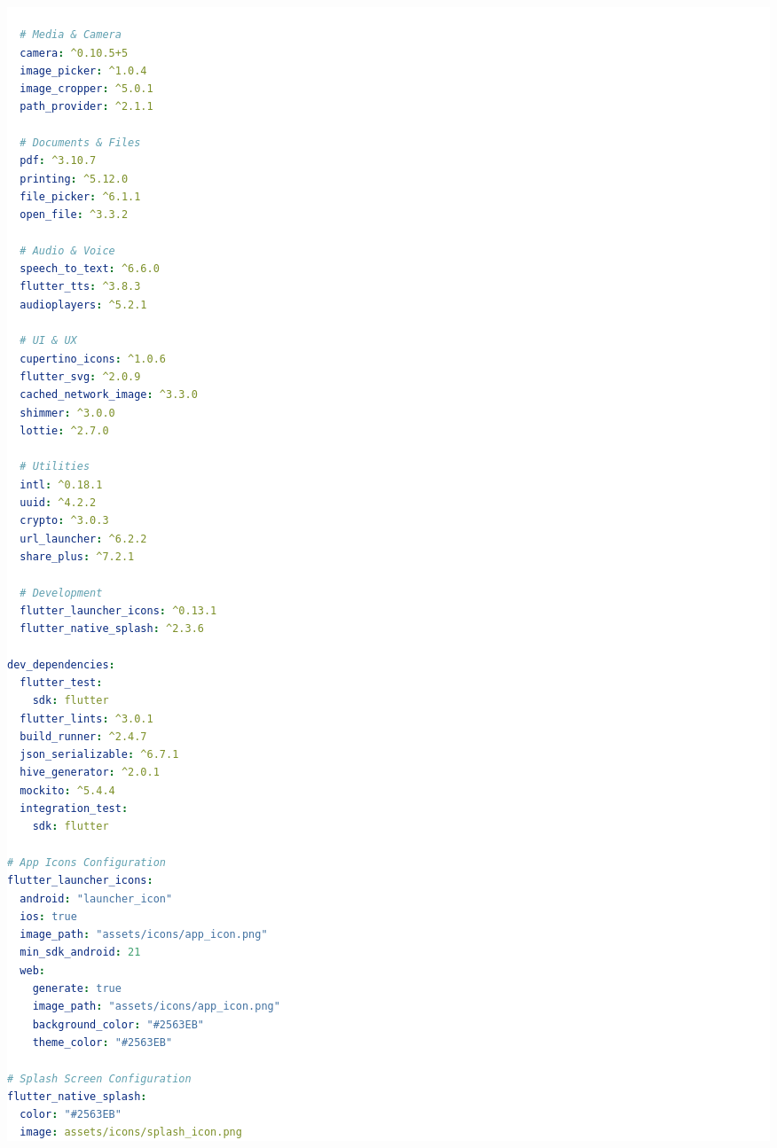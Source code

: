 ```yaml
  
  # Media & Camera
  camera: ^0.10.5+5
  image_picker: ^1.0.4
  image_cropper: ^5.0.1
  path_provider: ^2.1.1
  
  # Documents & Files
  pdf: ^3.10.7
  printing: ^5.12.0
  file_picker: ^6.1.1
  open_file: ^3.3.2
  
  # Audio & Voice
  speech_to_text: ^6.6.0
  flutter_tts: ^3.8.3
  audioplayers: ^5.2.1
  
  # UI & UX
  cupertino_icons: ^1.0.6
  flutter_svg: ^2.0.9
  cached_network_image: ^3.3.0
  shimmer: ^3.0.0
  lottie: ^2.7.0
  
  # Utilities
  intl: ^0.18.1
  uuid: ^4.2.2
  crypto: ^3.0.3
  url_launcher: ^6.2.2
  share_plus: ^7.2.1
  
  # Development
  flutter_launcher_icons: ^0.13.1
  flutter_native_splash: ^2.3.6

dev_dependencies:
  flutter_test:
    sdk: flutter
  flutter_lints: ^3.0.1
  build_runner: ^2.4.7
  json_serializable: ^6.7.1
  hive_generator: ^2.0.1
  mockito: ^5.4.4
  integration_test:
    sdk: flutter

# App Icons Configuration
flutter_launcher_icons:
  android: "launcher_icon"
  ios: true
  image_path: "assets/icons/app_icon.png"
  min_sdk_android: 21
  web:
    generate: true
    image_path: "assets/icons/app_icon.png"
    background_color: "#2563EB"
    theme_color: "#2563EB"

# Splash Screen Configuration
flutter_native_splash:
  color: "#2563EB"
  image: assets/icons/splash_icon.png
```